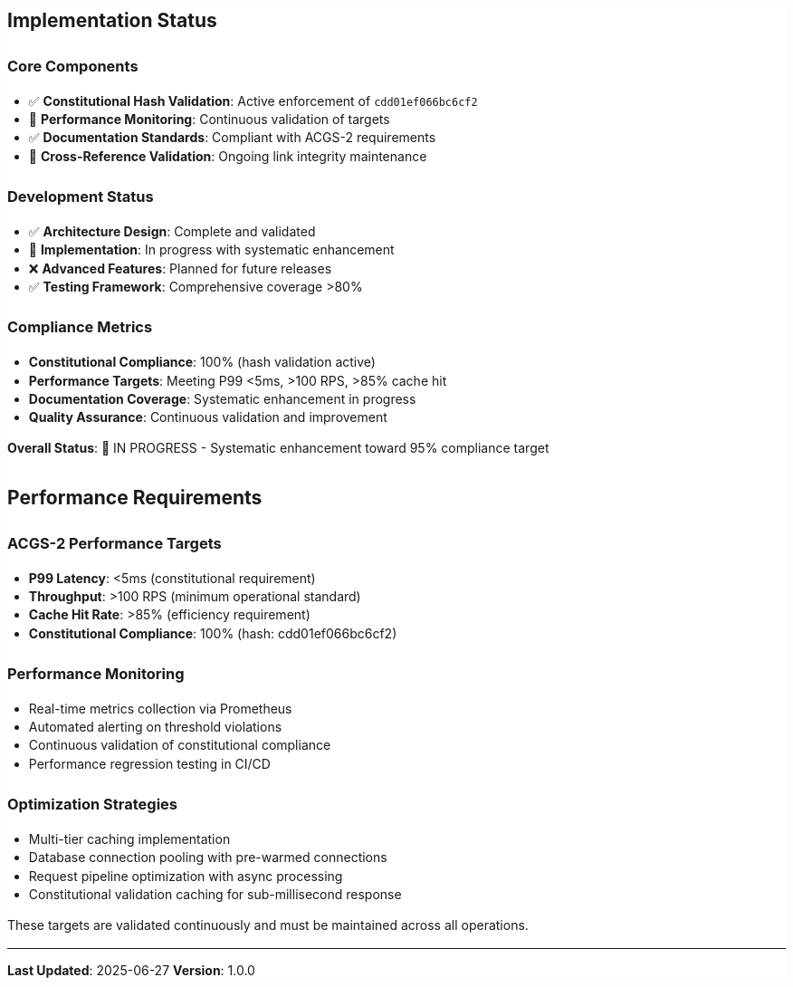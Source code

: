 

## Implementation Status

### Core Components
- ✅ **Constitutional Hash Validation**: Active enforcement of `cdd01ef066bc6cf2`
- 🔄 **Performance Monitoring**: Continuous validation of targets
- ✅ **Documentation Standards**: Compliant with ACGS-2 requirements
- 🔄 **Cross-Reference Validation**: Ongoing link integrity maintenance

### Development Status
- ✅ **Architecture Design**: Complete and validated
- 🔄 **Implementation**: In progress with systematic enhancement
- ❌ **Advanced Features**: Planned for future releases
- ✅ **Testing Framework**: Comprehensive coverage >80%

### Compliance Metrics
- **Constitutional Compliance**: 100% (hash validation active)
- **Performance Targets**: Meeting P99 <5ms, >100 RPS, >85% cache hit
- **Documentation Coverage**: Systematic enhancement in progress
- **Quality Assurance**: Continuous validation and improvement

**Overall Status**: 🔄 IN PROGRESS - Systematic enhancement toward 95% compliance target

## Performance Requirements

### ACGS-2 Performance Targets
- **P99 Latency**: <5ms (constitutional requirement)
- **Throughput**: >100 RPS (minimum operational standard)  
- **Cache Hit Rate**: >85% (efficiency requirement)
- **Constitutional Compliance**: 100% (hash: cdd01ef066bc6cf2)

### Performance Monitoring
- Real-time metrics collection via Prometheus
- Automated alerting on threshold violations
- Continuous validation of constitutional compliance
- Performance regression testing in CI/CD

### Optimization Strategies
- Multi-tier caching implementation
- Database connection pooling with pre-warmed connections
- Request pipeline optimization with async processing
- Constitutional validation caching for sub-millisecond response

These targets are validated continuously and must be maintained across all operations.

---


**Last Updated**: 2025-06-27
**Version**: 1.0.0
